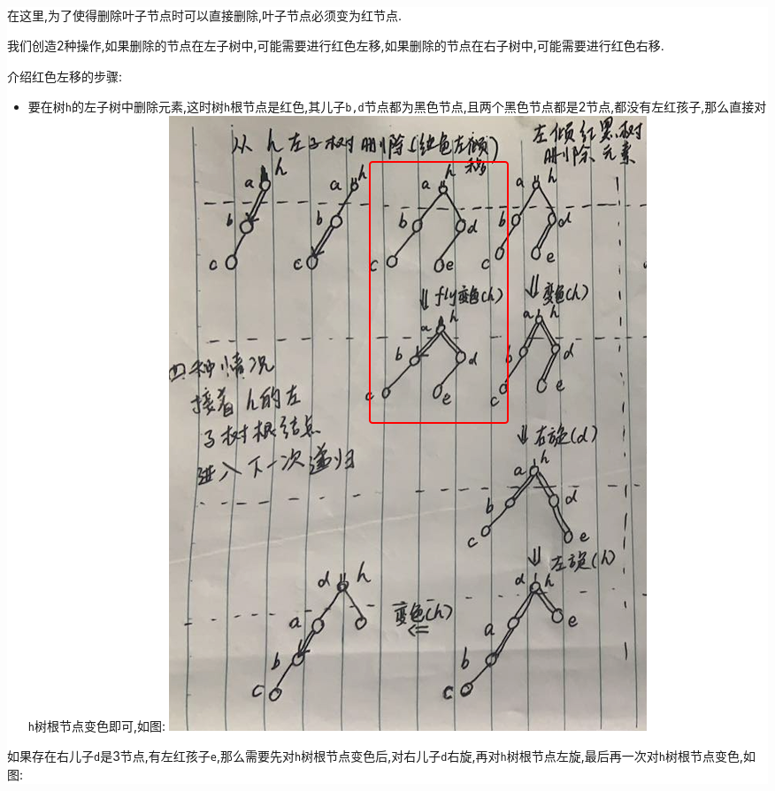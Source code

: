 在这里,为了使得删除叶子节点时可以直接删除,叶子节点必须变为红节点.

我们创造2种操作,如果删除的节点在左子树中,可能需要进行红色左移,如果删除的节点在右子树中,可能需要进行红色右移.

介绍红色左移的步骤:
- 要在树`h`的左子树中删除元素,这时树`h`根节点是红色,其儿子`b,d`节点都为黑色节点,且两个黑色节点都是2节点,都没有左红孩子,那么直接对`h`树根节点变色即可,如图:
![llrb_tree_delete1.jpg](./assets/llrb_tree_delete1.jpg)

如果存在右儿子`d`是3节点,有左红孩子`e`,那么需要先对`h`树根节点变色后,对右儿子`d`右旋,再对`h`树根节点左旋,最后再一次对`h`树根节点变色,如图: